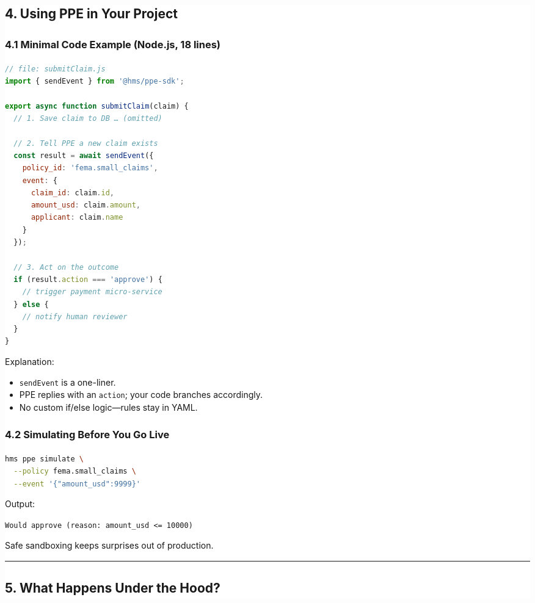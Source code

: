 ## 4. Using PPE in Your Project

### 4.1 Minimal Code Example (Node.js, 18 lines)

```js
// file: submitClaim.js
import { sendEvent } from '@hms/ppe-sdk';

export async function submitClaim(claim) {
  // 1. Save claim to DB … (omitted)
  
  // 2. Tell PPE a new claim exists
  const result = await sendEvent({
    policy_id: 'fema.small_claims',
    event: {
      claim_id: claim.id,
      amount_usd: claim.amount,
      applicant: claim.name
    }
  });

  // 3. Act on the outcome
  if (result.action === 'approve') {
    // trigger payment micro-service
  } else {
    // notify human reviewer
  }
}
```

Explanation:  
* `sendEvent` is a one-liner.  
* PPE replies with an `action`; your code branches accordingly.  
* No custom if/else logic—rules stay in YAML.

### 4.2 Simulating Before You Go Live

```bash
hms ppe simulate \
  --policy fema.small_claims \
  --event '{"amount_usd":9999}'
```

Output:

```
Would approve (reason: amount_usd <= 10000)
```

Safe sandboxing keeps surprises out of production.

---

## 5. What Happens Under the Hood?
